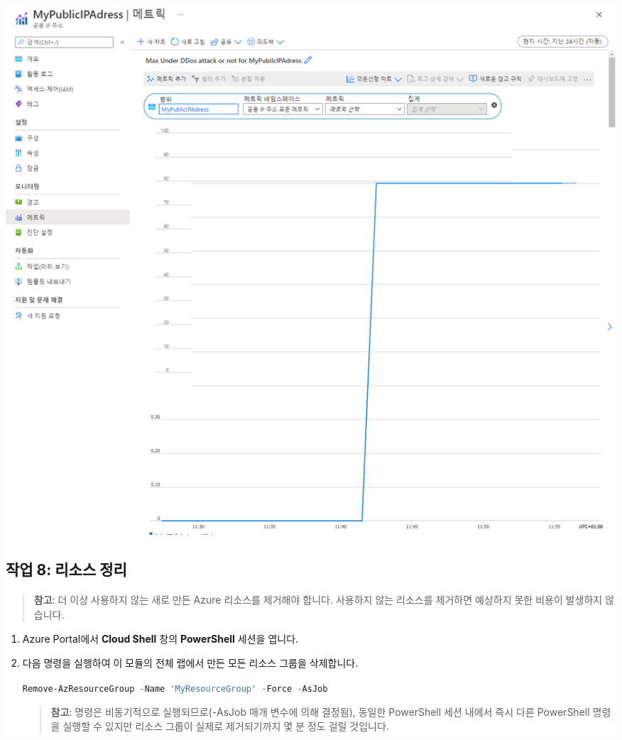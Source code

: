    ![DDoS 공격을 받은 리소스를 보여 주는 메트릭](../media/metrics-showing-resource-under-attack.png)

 
## 작업 8: 리소스 정리

>**참고**: 더 이상 사용하지 않는 새로 만든 Azure 리소스를 제거해야 합니다. 사용하지 않는 리소스를 제거하면 예상하지 못한 비용이 발생하지 않습니다.

1. Azure Portal에서 **Cloud Shell** 창의 **PowerShell** 세션을 엽니다.

1. 다음 명령을 실행하여 이 모듈의 전체 랩에서 만든 모든 리소스 그룹을 삭제합니다.

   ```powershell
   Remove-AzResourceGroup -Name 'MyResourceGroup' -Force -AsJob
   ```

    >**참고**: 명령은 비동기적으로 실행되므로(-AsJob 매개 변수에 의해 결정됨), 동일한 PowerShell 세션 내에서 즉시 다른 PowerShell 명령을 실행할 수 있지만 리소스 그룹이 실제로 제거되기까지 몇 분 정도 걸릴 것입니다.
